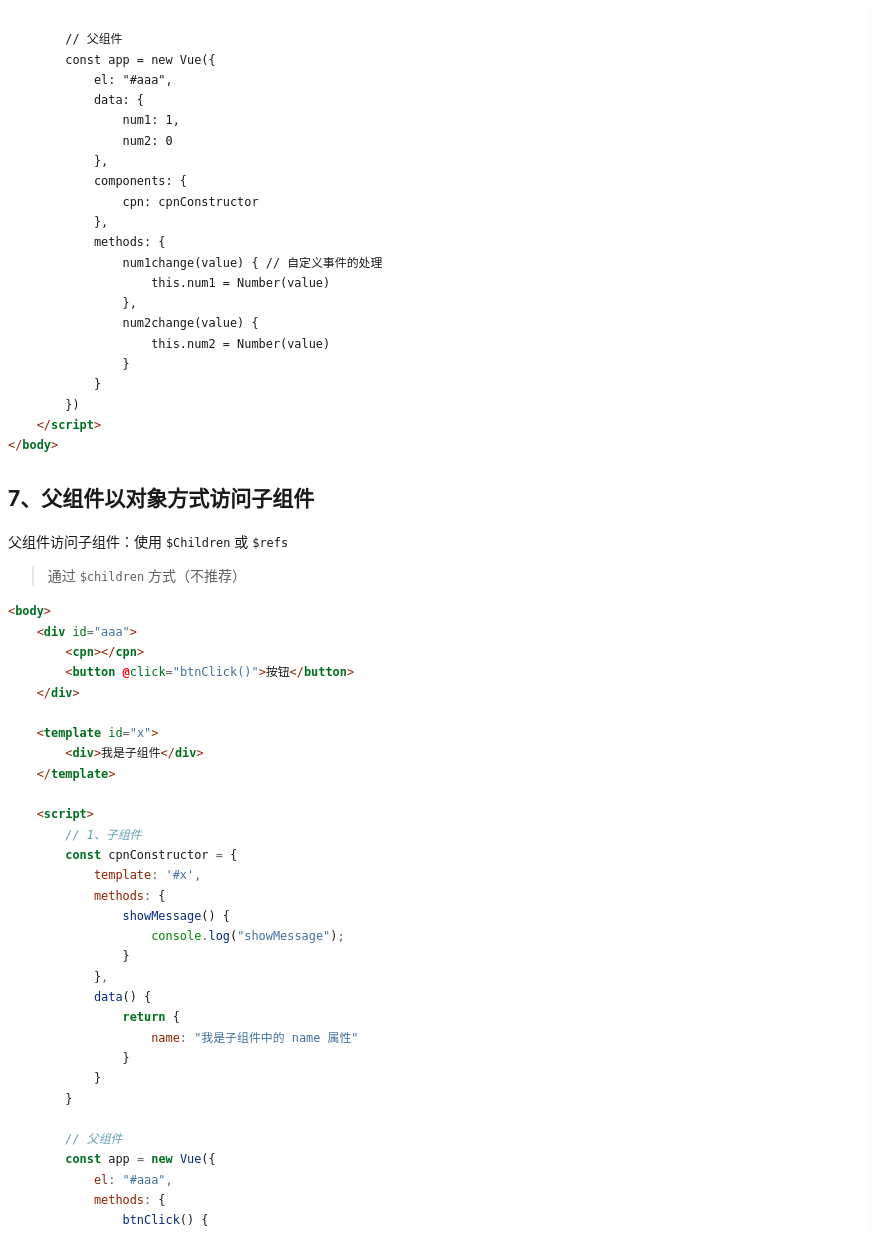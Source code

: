 ```html

        // 父组件
        const app = new Vue({
            el: "#aaa",
            data: {
                num1: 1,
                num2: 0
            },
            components: {
                cpn: cpnConstructor
            },
            methods: {
                num1change(value) { // 自定义事件的处理
                    this.num1 = Number(value)
                },
                num2change(value) {
                    this.num2 = Number(value)
                }
            }
        })
    </script>
</body>

```



## 7、父组件以对象方式访问子组件

父组件访问子组件：使用 `$Children` 或 `$refs`  

> 通过 `$children` 方式（不推荐）

```html
<body>
    <div id="aaa">
        <cpn></cpn>
        <button @click="btnClick()">按钮</button>
    </div>

    <template id="x">
        <div>我是子组件</div>
    </template>

    <script>
        // 1、子组件
        const cpnConstructor = {
            template: '#x',
            methods: {
                showMessage() {
                    console.log("showMessage");
                }
            },
            data() {
                return {
                    name: "我是子组件中的 name 属性"
                }
            }
        }

        // 父组件
        const app = new Vue({
            el: "#aaa",
            methods: {
                btnClick() {
```